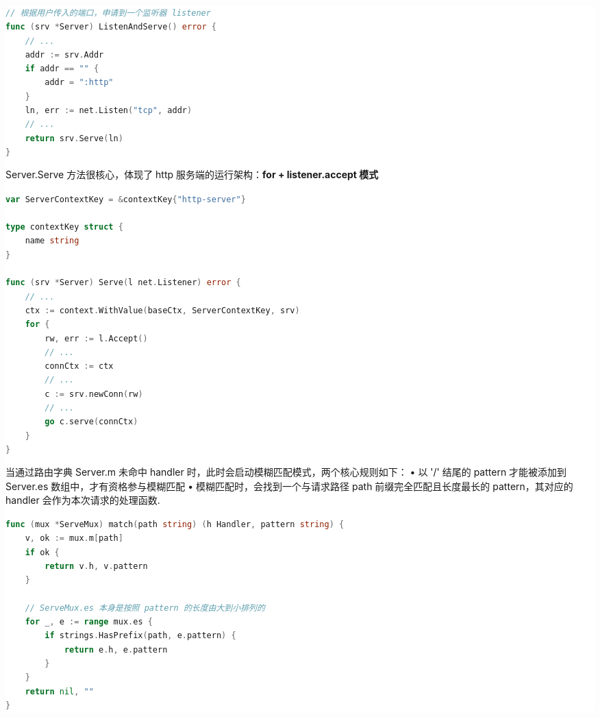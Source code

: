    ```go
   // 根据用户传入的端口，申请到一个监听器 listener
   func (srv *Server) ListenAndServe() error {
       // ...
       addr := srv.Addr
       if addr == "" {
           addr = ":http"
       }
       ln, err := net.Listen("tcp", addr)
       // ...
       return srv.Serve(ln)
   }
   ```

   Server.Serve 方法很核心，体现了 http 服务端的运行架构：**for + listener.accept 模式**

   ```go
   var ServerContextKey = &contextKey{"http-server"}

   type contextKey struct {
       name string
   }

   func (srv *Server) Serve(l net.Listener) error {
       // ...
       ctx := context.WithValue(baseCtx, ServerContextKey, srv)
       for {
           rw, err := l.Accept()
           // ...
           connCtx := ctx
           // ...
           c := srv.newConn(rw)
           // ...
           go c.serve(connCtx)
       }
   }
   ```

   当通过路由字典 Server.m 未命中 handler 时，此时会启动模糊匹配模式，两个核心规则如下：
   • 以 '/' 结尾的 pattern 才能被添加到 Server.es 数组中，才有资格参与模糊匹配
   • 模糊匹配时，会找到一个与请求路径 path 前缀完全匹配且长度最长的 pattern，其对应的handler 会作为本次请求的处理函数.

   ```go
   func (mux *ServeMux) match(path string) (h Handler, pattern string) {
       v, ok := mux.m[path]
       if ok {
           return v.h, v.pattern
       }

       // ServeMux.es 本身是按照 pattern 的长度由大到小排列的
       for _, e := range mux.es {
           if strings.HasPrefix(path, e.pattern) {
               return e.h, e.pattern
           }
       }
       return nil, ""
   }
   ```
